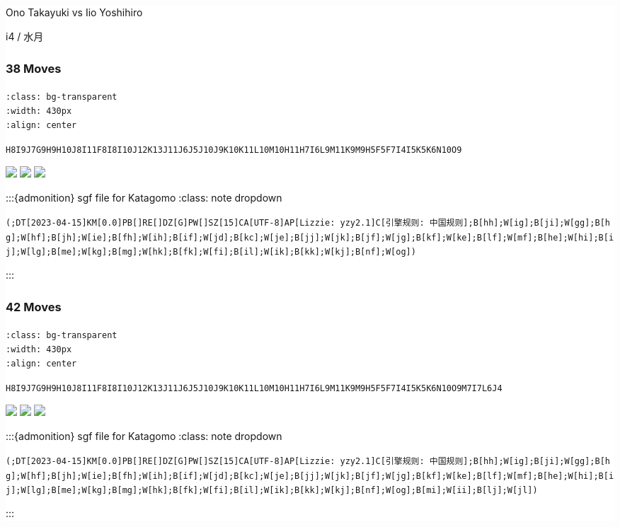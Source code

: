 Ono Takayuki vs Iio Yoshihiro

i4 / 水月

### 38 Moves


```{image} ../_static/2441/101963-38.png
:class: bg-transparent
:width: 430px
:align: center
```

```none
H8I9J7G9H9H10J8I11F8I8I10J12K13J11J6J5J10J9K10K11L10M10H11H7I6L9M11K9M9H5F5F7I4I5K5K6N10O9
```

[![](https://img.shields.io/badge/Renju-Net-blue)](https://www.renju.net/tournament/2441/game/101963/) [![](https://img.shields.io/badge/Gomocalc-AI-yellow)](https://gomocalc.com/#/) [![](https://img.shields.io/badge/RenjuNote-Solver-lightgrey)](https://renju-note.com/#g:H8I9J7G9H9H10J8I11F8I8I10J12K13J11J6J5J10J9K10K11L10M10H11H7I6L9M11K9M9H5F5F7I4I5K5K6N10O9,c:38)

:::{admonition} sgf file for Katagomo
:class: note dropdown

```none
(;DT[2023-04-15]KM[0.0]PB[]RE[]DZ[G]PW[]SZ[15]CA[UTF-8]AP[Lizzie: yzy2.1]C[引擎规则: 中国规则];B[hh];W[ig];B[ji];W[gg];B[hg];W[hf];B[jh];W[ie];B[fh];W[ih];B[if];W[jd];B[kc];W[je];B[jj];W[jk];B[jf];W[jg];B[kf];W[ke];B[lf];W[mf];B[he];W[hi];B[ij];W[lg];B[me];W[kg];B[mg];W[hk];B[fk];W[fi];B[il];W[ik];B[kk];W[kj];B[nf];W[og])
```
:::

### 42 Moves


```{image} ../_static/2441/101963-42.png
:class: bg-transparent
:width: 430px
:align: center
```

```none
H8I9J7G9H9H10J8I11F8I8I10J12K13J11J6J5J10J9K10K11L10M10H11H7I6L9M11K9M9H5F5F7I4I5K5K6N10O9M7I7L6J4
```

[![](https://img.shields.io/badge/Renju-Net-blue)](https://www.renju.net/tournament/2441/game/101963/) [![](https://img.shields.io/badge/Gomocalc-AI-yellow)](https://gomocalc.com/#/) [![](https://img.shields.io/badge/RenjuNote-Solver-lightgrey)](https://renju-note.com/#g:H8I9J7G9H9H10J8I11F8I8I10J12K13J11J6J5J10J9K10K11L10M10H11H7I6L9M11K9M9H5F5F7I4I5K5K6N10O9M7I7L6J4,c:42)

:::{admonition} sgf file for Katagomo
:class: note dropdown

```none
(;DT[2023-04-15]KM[0.0]PB[]RE[]DZ[G]PW[]SZ[15]CA[UTF-8]AP[Lizzie: yzy2.1]C[引擎规则: 中国规则];B[hh];W[ig];B[ji];W[gg];B[hg];W[hf];B[jh];W[ie];B[fh];W[ih];B[if];W[jd];B[kc];W[je];B[jj];W[jk];B[jf];W[jg];B[kf];W[ke];B[lf];W[mf];B[he];W[hi];B[ij];W[lg];B[me];W[kg];B[mg];W[hk];B[fk];W[fi];B[il];W[ik];B[kk];W[kj];B[nf];W[og];B[mi];W[ii];B[lj];W[jl])
```
:::
